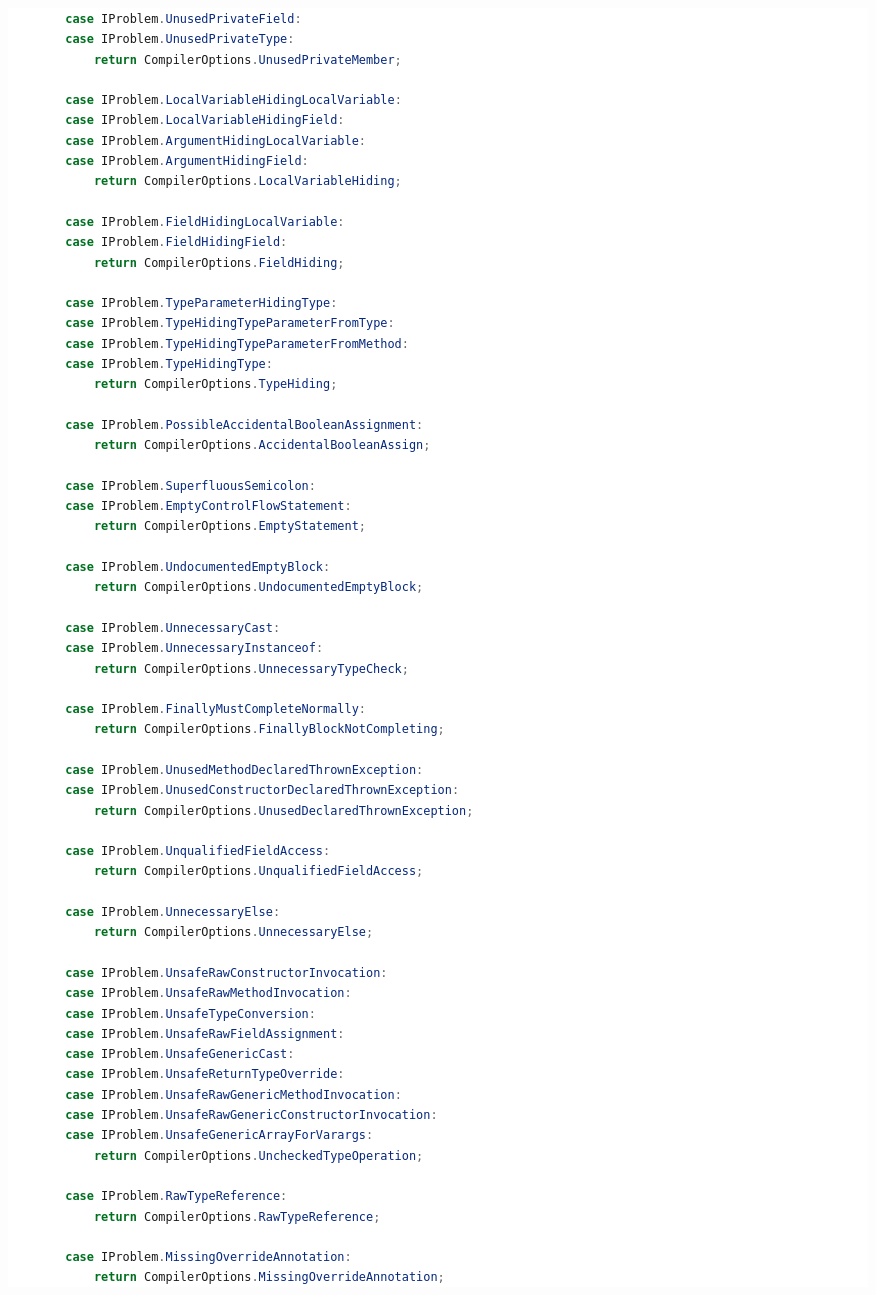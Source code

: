 ```java
		case IProblem.UnusedPrivateField:
		case IProblem.UnusedPrivateType:
			return CompilerOptions.UnusedPrivateMember;

		case IProblem.LocalVariableHidingLocalVariable:
		case IProblem.LocalVariableHidingField:
		case IProblem.ArgumentHidingLocalVariable:
		case IProblem.ArgumentHidingField:
			return CompilerOptions.LocalVariableHiding;

		case IProblem.FieldHidingLocalVariable:
		case IProblem.FieldHidingField:
			return CompilerOptions.FieldHiding;

		case IProblem.TypeParameterHidingType:
		case IProblem.TypeHidingTypeParameterFromType:
		case IProblem.TypeHidingTypeParameterFromMethod:
		case IProblem.TypeHidingType:
			return CompilerOptions.TypeHiding;
			
		case IProblem.PossibleAccidentalBooleanAssignment:
			return CompilerOptions.AccidentalBooleanAssign;

		case IProblem.SuperfluousSemicolon:
		case IProblem.EmptyControlFlowStatement:
			return CompilerOptions.EmptyStatement;

		case IProblem.UndocumentedEmptyBlock:
			return CompilerOptions.UndocumentedEmptyBlock;
			
		case IProblem.UnnecessaryCast:
		case IProblem.UnnecessaryInstanceof:
			return CompilerOptions.UnnecessaryTypeCheck;
			
		case IProblem.FinallyMustCompleteNormally:
			return CompilerOptions.FinallyBlockNotCompleting;
			
		case IProblem.UnusedMethodDeclaredThrownException:
		case IProblem.UnusedConstructorDeclaredThrownException:
			return CompilerOptions.UnusedDeclaredThrownException;

		case IProblem.UnqualifiedFieldAccess:
			return CompilerOptions.UnqualifiedFieldAccess;
		
		case IProblem.UnnecessaryElse:
			return CompilerOptions.UnnecessaryElse;

		case IProblem.UnsafeRawConstructorInvocation:
		case IProblem.UnsafeRawMethodInvocation:
		case IProblem.UnsafeTypeConversion:
		case IProblem.UnsafeRawFieldAssignment:
		case IProblem.UnsafeGenericCast:
		case IProblem.UnsafeReturnTypeOverride:
		case IProblem.UnsafeRawGenericMethodInvocation:
		case IProblem.UnsafeRawGenericConstructorInvocation:
		case IProblem.UnsafeGenericArrayForVarargs:
			return CompilerOptions.UncheckedTypeOperation;

		case IProblem.RawTypeReference:
			return CompilerOptions.RawTypeReference;

		case IProblem.MissingOverrideAnnotation:
			return CompilerOptions.MissingOverrideAnnotation;
```
